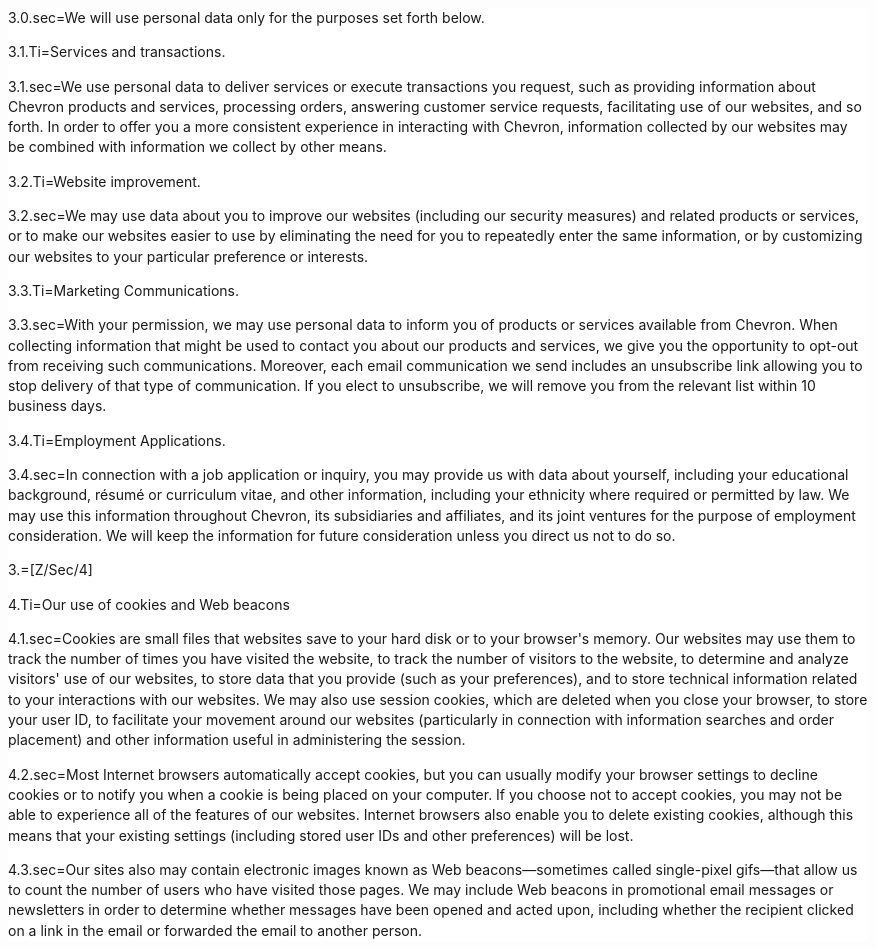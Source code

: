 3.0.sec=We will use personal data only for the purposes set forth below.

3.1.Ti=Services and transactions.

3.1.sec=We use personal data to deliver services or execute transactions you request, such as providing information about Chevron products and services, processing orders, answering customer service requests, facilitating use of our websites, and so forth. In order to offer you a more consistent experience in interacting with Chevron, information collected by our websites may be combined with information we collect by other means.

3.2.Ti=Website improvement.

3.2.sec=We may use data about you to improve our websites (including our security measures) and related products or services, or to make our websites easier to use by eliminating the need for you to repeatedly enter the same information, or by customizing our websites to your particular preference or interests.

3.3.Ti=Marketing Communications.

3.3.sec=With your permission, we may use personal data to inform you of products or services available from Chevron. When collecting information that might be used to contact you about our products and services, we give you the opportunity to opt-out from receiving such communications. Moreover, each email communication we send includes an unsubscribe link allowing you to stop delivery of that type of communication. If you elect to unsubscribe, we will remove you from the relevant list within 10 business days.

3.4.Ti=Employment Applications.

3.4.sec=In connection with a job application or inquiry, you may provide us with data about yourself, including your educational background, résumé or curriculum vitae, and other information, including your ethnicity where required or permitted by law. We may use this information throughout Chevron, its subsidiaries and affiliates, and its joint ventures for the purpose of employment consideration. We will keep the information for future consideration unless you direct us not to do so.

3.=[Z/Sec/4] 

4.Ti=Our use of cookies and Web beacons

4.1.sec=Cookies are small files that websites save to your hard disk or to your browser's memory. Our websites may use them to track the number of times you have visited the website, to track the number of visitors to the website, to determine and analyze visitors' use of our websites, to store data that you provide (such as your preferences), and to store technical information related to your interactions with our websites. We may also use session cookies, which are deleted when you close your browser, to store your user ID, to facilitate your movement around our websites (particularly in connection with information searches and order placement) and other information useful in administering the session.

4.2.sec=Most Internet browsers automatically accept cookies, but you can usually modify your browser settings to decline cookies or to notify you when a cookie is being placed on your computer. If you choose not to accept cookies, you may not be able to experience all of the features of our websites. Internet browsers also enable you to delete existing cookies, although this means that your existing settings (including stored user IDs and other preferences) will be lost.

4.3.sec=Our sites also may contain electronic images known as Web beacons—sometimes called single-pixel gifs—that allow us to count the number of users who have visited those pages. We may include Web beacons in promotional email messages or newsletters in order to determine whether messages have been opened and acted upon, including whether the recipient clicked on a link in the email or forwarded the email to another person.
